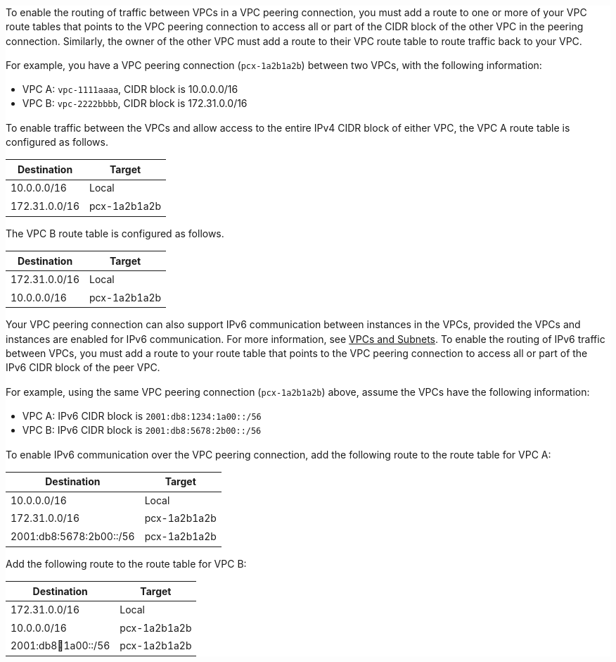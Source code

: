 To enable the routing of traffic between VPCs in a VPC peering connection, you must add a route to one or more of your VPC route tables that points to the VPC peering connection to access all or part of the CIDR block of the other VPC in the peering connection\. Similarly, the owner of the other VPC must add a route to their VPC route table to route traffic back to your VPC\.

For example, you have a VPC peering connection \(`pcx-1a2b1a2b`\) between two VPCs, with the following information:
+ VPC A: `vpc-1111aaaa`, CIDR block is 10\.0\.0\.0/16
+ VPC B: `vpc-2222bbbb`, CIDR block is 172\.31\.0\.0/16

To enable traffic between the VPCs and allow access to the entire IPv4 CIDR block of either VPC, the VPC A route table is configured as follows\.


| Destination | Target | 
| --- | --- | 
| 10\.0\.0\.0/16 | Local | 
| 172\.31\.0\.0/16 | pcx\-1a2b1a2b | 

The VPC B route table is configured as follows\.


| Destination | Target | 
| --- | --- | 
| 172\.31\.0\.0/16 | Local | 
| 10\.0\.0\.0/16 | pcx\-1a2b1a2b | 

Your VPC peering connection can also support IPv6 communication between instances in the VPCs, provided the VPCs and instances are enabled for IPv6 communication\. For more information, see [VPCs and Subnets](VPC_Subnets.md)\. To enable the routing of IPv6 traffic between VPCs, you must add a route to your route table that points to the VPC peering connection to access all or part of the IPv6 CIDR block of the peer VPC\.

For example, using the same VPC peering connection \(`pcx-1a2b1a2b`\) above, assume the VPCs have the following information:
+ VPC A: IPv6 CIDR block is `2001:db8:1234:1a00::/56`
+ VPC B: IPv6 CIDR block is `2001:db8:5678:2b00::/56`

To enable IPv6 communication over the VPC peering connection, add the following route to the route table for VPC A:


| Destination | Target | 
| --- | --- | 
| 10\.0\.0\.0/16 | Local | 
| 172\.31\.0\.0/16 | pcx\-1a2b1a2b | 
| 2001:db8:5678:2b00::/56 | pcx\-1a2b1a2b | 

Add the following route to the route table for VPC B:


| Destination | Target | 
| --- | --- | 
| 172\.31\.0\.0/16 | Local | 
| 10\.0\.0\.0/16 | pcx\-1a2b1a2b | 
| 2001:db8:1234:1a00::/56 | pcx\-1a2b1a2b | 
